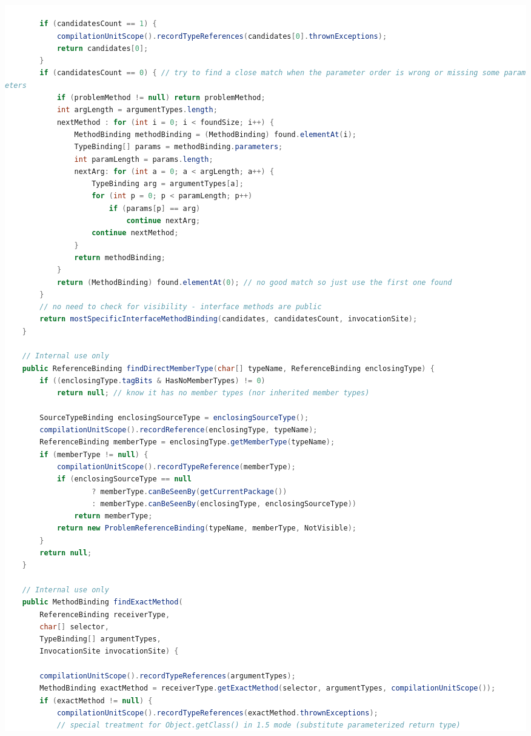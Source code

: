 ```java

		if (candidatesCount == 1) {
			compilationUnitScope().recordTypeReferences(candidates[0].thrownExceptions);
			return candidates[0]; 
		}
		if (candidatesCount == 0) { // try to find a close match when the parameter order is wrong or missing some parameters
			if (problemMethod != null) return problemMethod;
			int argLength = argumentTypes.length;
			nextMethod : for (int i = 0; i < foundSize; i++) {
				MethodBinding methodBinding = (MethodBinding) found.elementAt(i);
				TypeBinding[] params = methodBinding.parameters;
				int paramLength = params.length;
				nextArg: for (int a = 0; a < argLength; a++) {
					TypeBinding arg = argumentTypes[a];
					for (int p = 0; p < paramLength; p++)
						if (params[p] == arg)
							continue nextArg;
					continue nextMethod;
				}
				return methodBinding;
			}
			return (MethodBinding) found.elementAt(0); // no good match so just use the first one found
		}
		// no need to check for visibility - interface methods are public
		return mostSpecificInterfaceMethodBinding(candidates, candidatesCount, invocationSite);
	}

	// Internal use only
	public ReferenceBinding findDirectMemberType(char[] typeName, ReferenceBinding enclosingType) {
		if ((enclosingType.tagBits & HasNoMemberTypes) != 0)
			return null; // know it has no member types (nor inherited member types)

		SourceTypeBinding enclosingSourceType = enclosingSourceType();
		compilationUnitScope().recordReference(enclosingType, typeName);
		ReferenceBinding memberType = enclosingType.getMemberType(typeName);
		if (memberType != null) {
			compilationUnitScope().recordTypeReference(memberType);
			if (enclosingSourceType == null
					? memberType.canBeSeenBy(getCurrentPackage())
					: memberType.canBeSeenBy(enclosingType, enclosingSourceType))
				return memberType;
			return new ProblemReferenceBinding(typeName, memberType, NotVisible);
		}
		return null;
	}

	// Internal use only
	public MethodBinding findExactMethod(
		ReferenceBinding receiverType,
		char[] selector,
		TypeBinding[] argumentTypes,
		InvocationSite invocationSite) {

		compilationUnitScope().recordTypeReferences(argumentTypes);
		MethodBinding exactMethod = receiverType.getExactMethod(selector, argumentTypes, compilationUnitScope());
		if (exactMethod != null) {
			compilationUnitScope().recordTypeReferences(exactMethod.thrownExceptions);
			// special treatment for Object.getClass() in 1.5 mode (substitute parameterized return type)
```